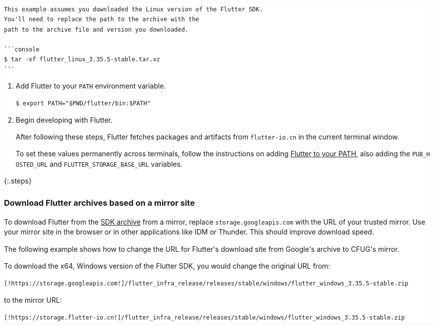     This example assumes you downloaded the Linux version of the Flutter SDK.
    You'll need to replace the path to the archive with the
    path to the archive file and version you downloaded.

    ```console
    $ tar -xf flutter_linux_3.35.5-stable.tar.xz
    ```

 1. Add Flutter to your `PATH` environment variable.

    ```console
    $ export PATH="$PWD/flutter/bin:$PATH"
    ```

 1. Begin developing with Flutter.

    After following these steps,
    Flutter fetches packages and artifacts from `flutter-io.cn`
    in the current terminal window.

    To set these values permanently across terminals,
    follow the instructions on adding [Flutter to your PATH][linux-path],
    also adding the `PUB_HOSTED_URL` and `FLUTTER_STORAGE_BASE_URL` variables.

{:.steps}

[linux-path]: /install/add-to-path#linux

</Tab>

</Tabs>

[Flutter SDK archive]: https://docs.flutter.cn/install/archive/

### Download Flutter archives based on a mirror site

To download Flutter from the [SDK archive][] from a mirror,
replace `storage.googleapis.com` with the URL of your trusted mirror.
Use your mirror site in the browser or in other applications
like IDM or Thunder.
This should improve download speed.

[SDK archive]: /install/archive

The following example shows how to change the URL for Flutter's download site
from Google's archive to CFUG's mirror.

<Tabs key="china-setup-os">

<Tab name="Windows">

To download the x64, Windows version of the Flutter SDK,
you would change the original URL from:

```plaintext
[!https://storage.googleapis.com!]/flutter_infra_release/releases/stable/windows/flutter_windows_3.35.5-stable.zip
```

to the mirror URL:

```plaintext
[!https://storage.flutter-io.cn!]/flutter_infra_release/releases/stable/windows/flutter_windows_3.35.5-stable.zip
```


[mirror site]: https://en.wikipedia.org/wiki/Mirror_site
[windows-path]: /install/add-to-path#windows
[macos-path]: /install/add-to-path#macos
[Dart documentation on proxies]: {{site.dart-site}}/tools/pub/troubleshoot#pub-get-fails-from-behind-a-corporate-firewall
[Dart documentation on publishing packages]: {{site.dart-site}}/tools/pub/publishing
[{{mirror.group}}]: {{mirror.urls.group}}